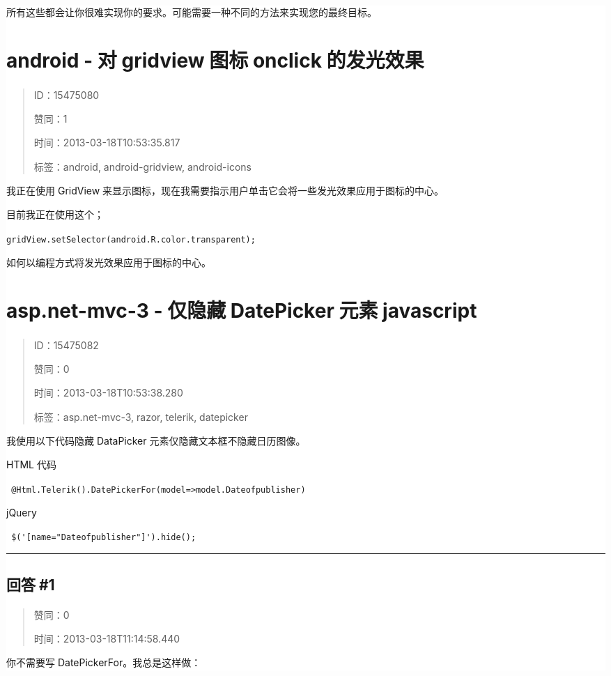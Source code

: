 所有这些都会让你很难实现你的要求。可能需要一种不同的方法来实现您的最终目标。

# android - 对 gridview 图标 onclick 的发光效果

> ID：15475080
> 
> 赞同：1
> 
> 时间：2013-03-18T10:53:35.817
> 
> 标签：android, android-gridview, android-icons

我正在使用 GridView 来显示图标，现在我需要指示用户单击它会将一些发光效果应用于图标的中心。

目前我正在使用这个；

```
gridView.setSelector(android.R.color.transparent); 
```

如何以编程方式将发光效果应用于图标的中心。

# asp.net-mvc-3 - 仅隐藏 DatePicker 元素 javascript

> ID：15475082
> 
> 赞同：0
> 
> 时间：2013-03-18T10:53:38.280
> 
> 标签：asp.net-mvc-3, razor, telerik, datepicker

我使用以下代码隐藏 DataPicker 元素仅隐藏文本框不隐藏日历图像。

HTML 代码

```
 @Html.Telerik().DatePickerFor(model=>model.Dateofpublisher) 
```

jQuery

```
 $('[name="Dateofpublisher"]').hide(); 
```

* * *

## 回答 #1

> 赞同：0
> 
> 时间：2013-03-18T11:14:58.440

你不需要写 DatePickerFor。我总是这样做：
